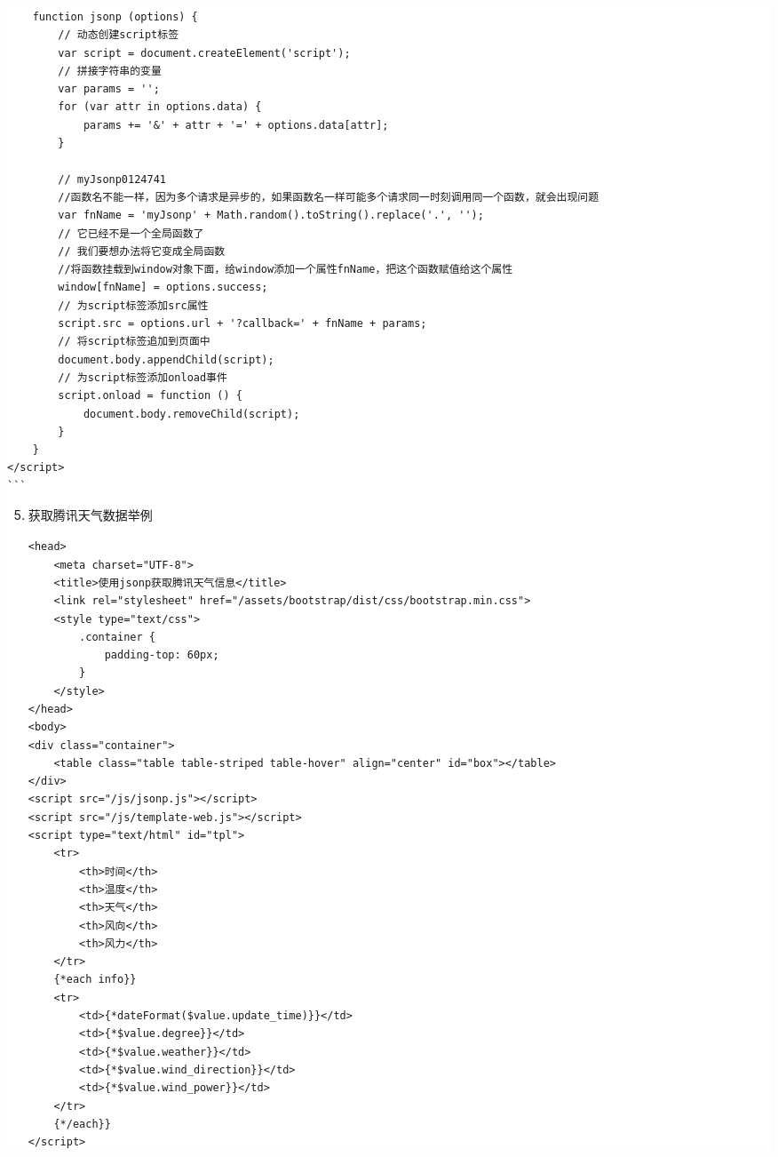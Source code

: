         function jsonp (options) {
            // 动态创建script标签
            var script = document.createElement('script');
            // 拼接字符串的变量
            var params = '';
            for (var attr in options.data) {
                params += '&' + attr + '=' + options.data[attr];
            }
            
            // myJsonp0124741
            //函数名不能一样，因为多个请求是异步的，如果函数名一样可能多个请求同一时刻调用同一个函数，就会出现问题
            var fnName = 'myJsonp' + Math.random().toString().replace('.', '');
            // 它已经不是一个全局函数了
            // 我们要想办法将它变成全局函数
            //将函数挂载到window对象下面，给window添加一个属性fnName，把这个函数赋值给这个属性
            window[fnName] = options.success;
            // 为script标签添加src属性
            script.src = options.url + '?callback=' + fnName + params;
            // 将script标签追加到页面中
            document.body.appendChild(script);
            // 为script标签添加onload事件
            script.onload = function () {
                document.body.removeChild(script);
            }
        }
    </script>
    ```
5. 获取腾讯天气数据举例
    
    ```
    <head>
        <meta charset="UTF-8">
        <title>使用jsonp获取腾讯天气信息</title>
        <link rel="stylesheet" href="/assets/bootstrap/dist/css/bootstrap.min.css">
        <style type="text/css">
            .container {
                padding-top: 60px;
            }
        </style>
    </head>
    <body>
    <div class="container">
        <table class="table table-striped table-hover" align="center" id="box"></table>
    </div>
    <script src="/js/jsonp.js"></script>
    <script src="/js/template-web.js"></script>
    <script type="text/html" id="tpl">
        <tr>
            <th>时间</th>
            <th>温度</th>
            <th>天气</th>
            <th>风向</th>
            <th>风力</th>
        </tr>
        {*each info}}
        <tr>
            <td>{*dateFormat($value.update_time)}}</td>
            <td>{*$value.degree}}</td>
            <td>{*$value.weather}}</td>
            <td>{*$value.wind_direction}}</td>
            <td>{*$value.wind_power}}</td>
        </tr>
        {*/each}}
    </script>